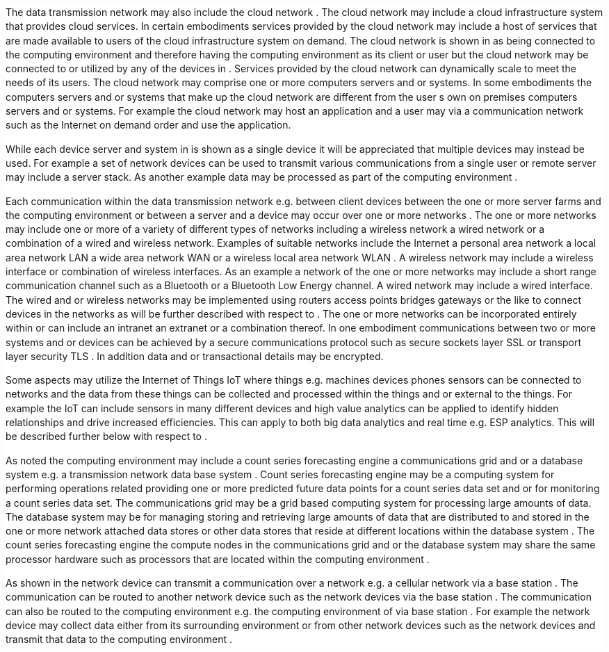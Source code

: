 The data transmission network may also include the cloud network . The cloud network may include a cloud infrastructure system that provides cloud services. In certain embodiments services provided by the cloud network may include a host of services that are made available to users of the cloud infrastructure system on demand. The cloud network is shown in as being connected to the computing environment and therefore having the computing environment as its client or user but the cloud network may be connected to or utilized by any of the devices in . Services provided by the cloud network can dynamically scale to meet the needs of its users. The cloud network may comprise one or more computers servers and or systems. In some embodiments the computers servers and or systems that make up the cloud network are different from the user s own on premises computers servers and or systems. For example the cloud network may host an application and a user may via a communication network such as the Internet on demand order and use the application.

While each device server and system in is shown as a single device it will be appreciated that multiple devices may instead be used. For example a set of network devices can be used to transmit various communications from a single user or remote server may include a server stack. As another example data may be processed as part of the computing environment .

Each communication within the data transmission network e.g. between client devices between the one or more server farms and the computing environment or between a server and a device may occur over one or more networks . The one or more networks may include one or more of a variety of different types of networks including a wireless network a wired network or a combination of a wired and wireless network. Examples of suitable networks include the Internet a personal area network a local area network LAN a wide area network WAN or a wireless local area network WLAN . A wireless network may include a wireless interface or combination of wireless interfaces. As an example a network of the one or more networks may include a short range communication channel such as a Bluetooth or a Bluetooth Low Energy channel. A wired network may include a wired interface. The wired and or wireless networks may be implemented using routers access points bridges gateways or the like to connect devices in the networks as will be further described with respect to . The one or more networks can be incorporated entirely within or can include an intranet an extranet or a combination thereof. In one embodiment communications between two or more systems and or devices can be achieved by a secure communications protocol such as secure sockets layer SSL or transport layer security TLS . In addition data and or transactional details may be encrypted.

Some aspects may utilize the Internet of Things IoT where things e.g. machines devices phones sensors can be connected to networks and the data from these things can be collected and processed within the things and or external to the things. For example the IoT can include sensors in many different devices and high value analytics can be applied to identify hidden relationships and drive increased efficiencies. This can apply to both big data analytics and real time e.g. ESP analytics. This will be described further below with respect to .

As noted the computing environment may include a count series forecasting engine a communications grid and or a database system e.g. a transmission network data base system . Count series forecasting engine may be a computing system for performing operations related providing one or more predicted future data points for a count series data set and or for monitoring a count series data set. The communications grid may be a grid based computing system for processing large amounts of data. The database system may be for managing storing and retrieving large amounts of data that are distributed to and stored in the one or more network attached data stores or other data stores that reside at different locations within the database system . The count series forecasting engine the compute nodes in the communications grid and or the database system may share the same processor hardware such as processors that are located within the computing environment .

As shown in the network device can transmit a communication over a network e.g. a cellular network via a base station . The communication can be routed to another network device such as the network devices via the base station . The communication can also be routed to the computing environment e.g. the computing environment of via base station . For example the network device may collect data either from its surrounding environment or from other network devices such as the network devices and transmit that data to the computing environment .
